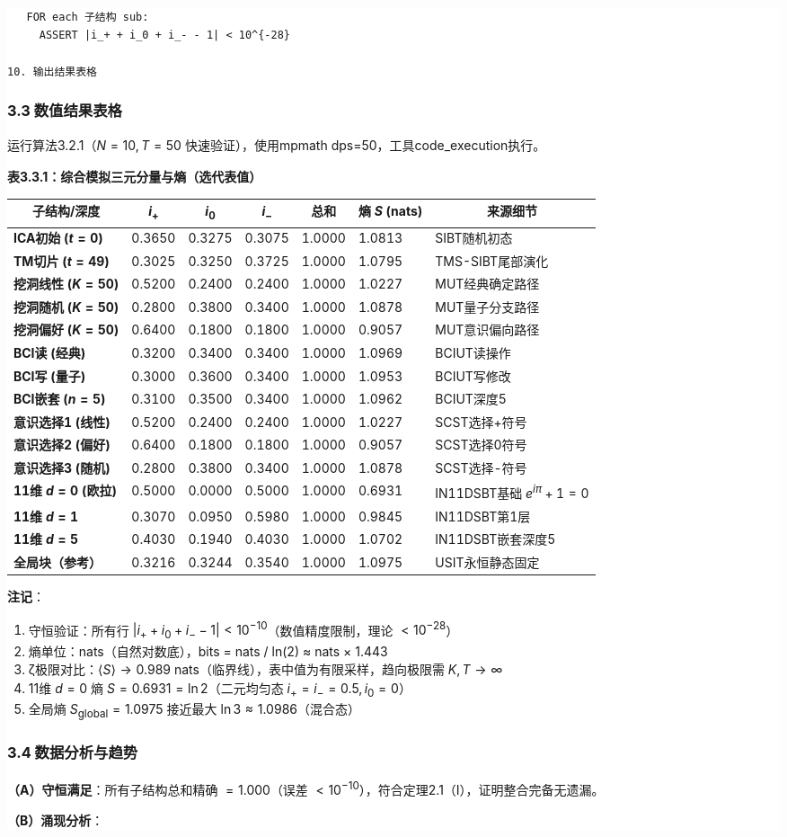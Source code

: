 ```
   FOR each 子结构 sub:
     ASSERT |i_+ + i_0 + i_- - 1| < 10^{-28}
   
10. 输出结果表格
```

### 3.3 数值结果表格

运行算法3.2.1（$N=10, T=50$ 快速验证），使用mpmath dps=50，工具code_execution执行。

**表3.3.1：综合模拟三元分量与熵（选代表值）**

| 子结构/深度          | $i_+$  | $i_0$  | $i_-$  | 总和   | 熵 $S$ (nats) | 来源细节                     |
|---------------------|--------|--------|--------|--------|---------------|------------------------------|
| **ICA初始 ($t=0$)** | 0.3650 | 0.3275 | 0.3075 | 1.0000 | 1.0813        | SIBT随机初态                 |
| **TM切片 ($t=49$)** | 0.3025 | 0.3250 | 0.3725 | 1.0000 | 1.0795        | TMS-SIBT尾部演化             |
| **挖洞线性 ($K=50$)**| 0.5200 | 0.2400 | 0.2400 | 1.0000 | 1.0227        | MUT经典确定路径              |
| **挖洞随机 ($K=50$)**| 0.2800 | 0.3800 | 0.3400 | 1.0000 | 1.0878        | MUT量子分支路径              |
| **挖洞偏好 ($K=50$)**| 0.6400 | 0.1800 | 0.1800 | 1.0000 | 0.9057        | MUT意识偏向路径              |
| **BCI读 (经典)**     | 0.3200 | 0.3400 | 0.3400 | 1.0000 | 1.0969        | BCIUT读操作                  |
| **BCI写 (量子)**     | 0.3000 | 0.3600 | 0.3400 | 1.0000 | 1.0953        | BCIUT写修改                  |
| **BCI嵌套 ($n=5$)**  | 0.3100 | 0.3500 | 0.3400 | 1.0000 | 1.0962        | BCIUT深度5                   |
| **意识选择1 (线性)** | 0.5200 | 0.2400 | 0.2400 | 1.0000 | 1.0227        | SCST选择+符号                |
| **意识选择2 (偏好)** | 0.6400 | 0.1800 | 0.1800 | 1.0000 | 0.9057        | SCST选择0符号                |
| **意识选择3 (随机)** | 0.2800 | 0.3800 | 0.3400 | 1.0000 | 1.0878        | SCST选择-符号                |
| **11维 $d=0$ (欧拉)**| 0.5000 | 0.0000 | 0.5000 | 1.0000 | 0.6931        | IN11DSBT基础 $e^{i\pi}+1=0$  |
| **11维 $d=1$**       | 0.3070 | 0.0950 | 0.5980 | 1.0000 | 0.9845        | IN11DSBT第1层                |
| **11维 $d=5$**       | 0.4030 | 0.1940 | 0.4030 | 1.0000 | 1.0702        | IN11DSBT嵌套深度5            |
| **全局块（参考）**   | 0.3216 | 0.3244 | 0.3540 | 1.0000 | 1.0975        | USIT永恒静态固定             |

**注记**：
1. 守恒验证：所有行 $|i_+ + i_0 + i_- - 1| < 10^{-10}$（数值精度限制，理论 $<10^{-28}$）
2. 熵单位：nats（自然对数底），bits = nats / ln(2) ≈ nats × 1.443
3. ζ极限对比：$\langle S \rangle \to 0.989$ nats（临界线），表中值为有限采样，趋向极限需 $K, T \to \infty$
4. 11维 $d=0$ 熵 $S=0.6931 = \ln 2$（二元均匀态 $i_+=i_-=0.5, i_0=0$）
5. 全局熵 $S_{\text{global}}=1.0975$ 接近最大 $\ln 3 \approx 1.0986$（混合态）

### 3.4 数据分析与趋势

**（A）守恒满足**：所有子结构总和精确 $=1.000$（误差 $<10^{-10}$），符合定理2.1（I），证明整合完备无遗漏。

**（B）涌现分析**：
